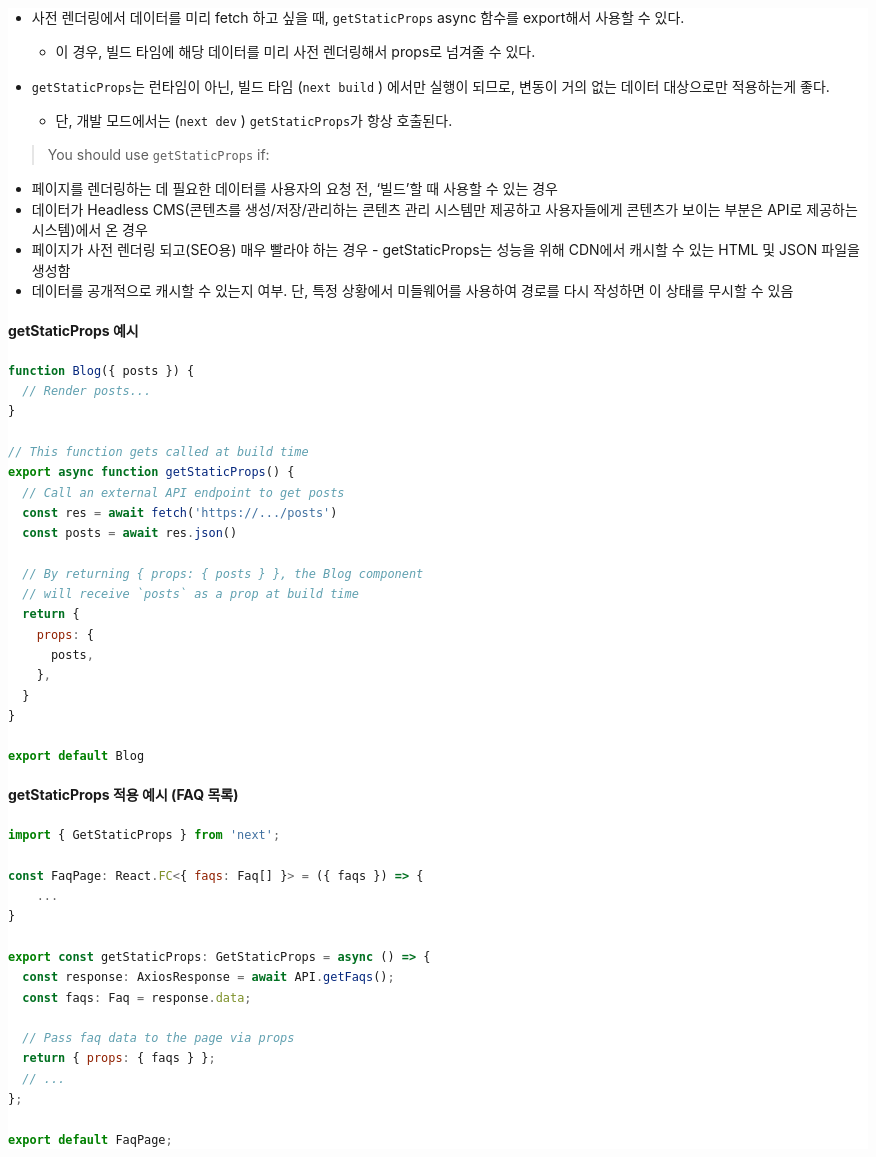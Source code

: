 *   사전 렌더링에서 데이터를 미리 fetch 하고 싶을 때, `getStaticProps` async 함수를 export해서 사용할 수 있다.
    
    *   이 경우, 빌드 타임에 해당 데이터를 미리 사전 렌더링해서 props로 넘겨줄 수 있다.
        
*   `getStaticProps`는 런타임이 아닌, 빌드 타임 (`next build` ) 에서만 실행이 되므로, 변동이 거의 없는 데이터 대상으로만 적용하는게 좋다.
    
    *   단, 개발 모드에서는 (`next dev` ) `getStaticProps`가 항상 호출된다.
        

> You should use `getStaticProps` if:
- 페이지를 렌더링하는 데 필요한 데이터를 사용자의 요청 전, ‘빌드’할 때 사용할 수 있는 경우
- 데이터가 Headless CMS(콘텐츠를 생성/저장/관리하는 콘텐츠 관리 시스템만 제공하고 사용자들에게 콘텐츠가 보이는 부분은 API로 제공하는 시스템)에서 온 경우
- 페이지가 사전 렌더링 되고(SEO용) 매우 빨라야 하는 경우 - getStaticProps는 성능을 위해 CDN에서 캐시할 수 있는 HTML 및 JSON 파일을 생성함
- 데이터를 공개적으로 캐시할 수 있는지 여부. 단, 특정 상황에서 미들웨어를 사용하여 경로를 다시 작성하면 이 상태를 무시할 수 있음
    

#### getStaticProps 예시

```jsx
function Blog({ posts }) {
  // Render posts...
}

// This function gets called at build time
export async function getStaticProps() {
  // Call an external API endpoint to get posts
  const res = await fetch('https://.../posts')
  const posts = await res.json()

  // By returning { props: { posts } }, the Blog component
  // will receive `posts` as a prop at build time
  return {
    props: {
      posts,
    },
  }
}

export default Blog
```

#### getStaticProps 적용 예시 (FAQ 목록)

```jsx
import { GetStaticProps } from 'next';

const FaqPage: React.FC<{ faqs: Faq[] }> = ({ faqs }) => {
    ...
}

export const getStaticProps: GetStaticProps = async () => {
  const response: AxiosResponse = await API.getFaqs();
  const faqs: Faq = response.data;

  // Pass faq data to the page via props
  return { props: { faqs } };
  // ...
};

export default FaqPage;

```
